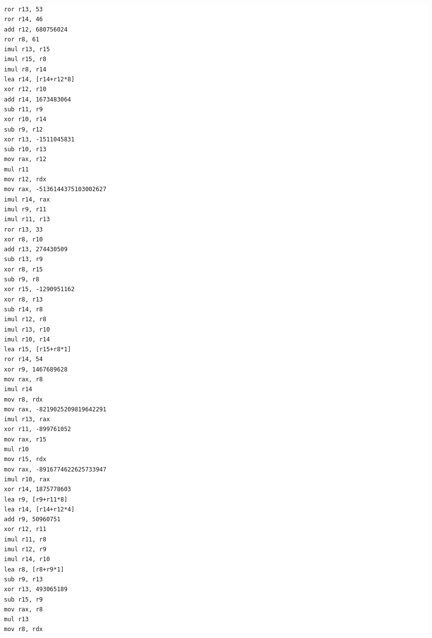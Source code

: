 ````
ror r13, 53
ror r14, 46
add r12, 680756024
ror r8, 61
imul r13, r15
imul r15, r8
imul r8, r14
lea r14, [r14+r12*8]
xor r12, r10
add r14, 1673483064
sub r11, r9
xor r10, r14
sub r9, r12
xor r13, -1511045831
sub r10, r13
mov rax, r12
mul r11
mov r12, rdx
mov rax, -5136144375103002627
imul r14, rax
imul r9, r11
imul r11, r13
ror r13, 33
xor r8, r10
add r13, 274430509
sub r13, r9
xor r8, r15
sub r9, r8
xor r15, -1290951162
xor r8, r13
sub r14, r8
imul r12, r8
imul r13, r10
imul r10, r14
lea r15, [r15+r8*1]
ror r14, 54
xor r9, 1467689628
mov rax, r8
imul r14
mov r8, rdx
mov rax, -8219025209819642291
imul r13, rax
xor r11, -899761052
mov rax, r15
mul r10
mov r15, rdx
mov rax, -8916774622625733947
imul r10, rax
xor r14, 1875778603
lea r9, [r9+r11*8]
lea r14, [r14+r12*4]
add r9, 50960751
xor r12, r11
imul r11, r8
imul r12, r9
imul r14, r10
lea r8, [r8+r9*1]
sub r9, r13
xor r13, 493065189
sub r15, r9
mov rax, r8
mul r13
mov r8, rdx
````